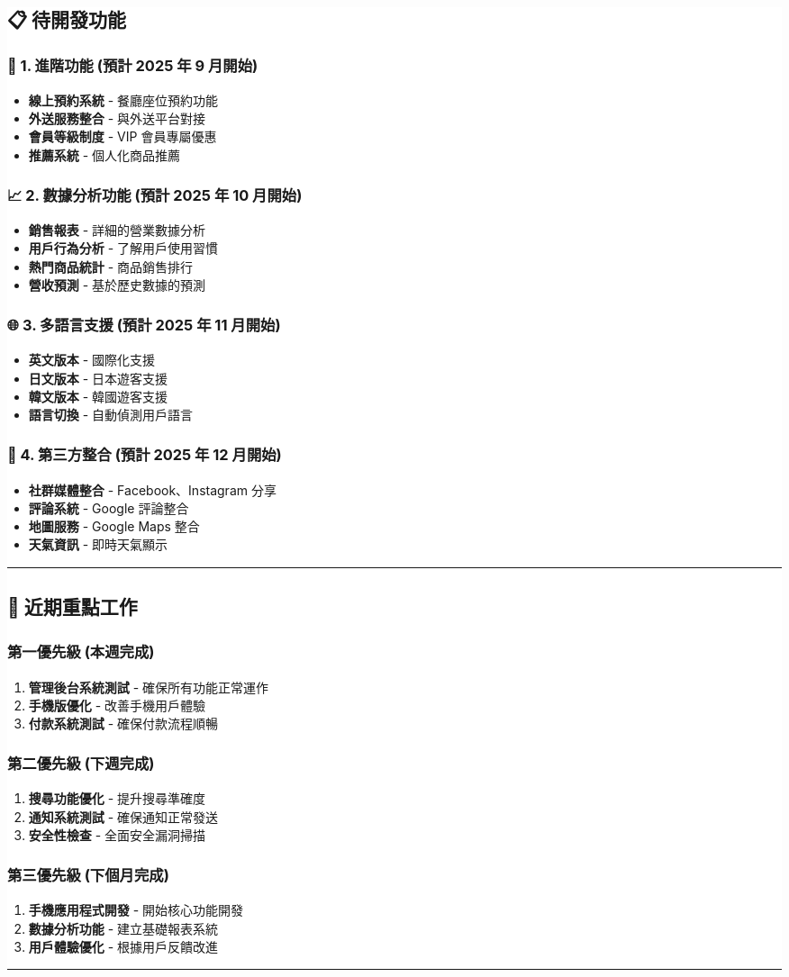 
## 📋 待開發功能

### 🚀 1. 進階功能 (預計 2025 年 9 月開始)

- **線上預約系統** - 餐廳座位預約功能
- **外送服務整合** - 與外送平台對接
- **會員等級制度** - VIP 會員專屬優惠
- **推薦系統** - 個人化商品推薦

### 📈 2. 數據分析功能 (預計 2025 年 10 月開始)

- **銷售報表** - 詳細的營業數據分析
- **用戶行為分析** - 了解用戶使用習慣
- **熱門商品統計** - 商品銷售排行
- **營收預測** - 基於歷史數據的預測

### 🌐 3. 多語言支援 (預計 2025 年 11 月開始)

- **英文版本** - 國際化支援
- **日文版本** - 日本遊客支援
- **韓文版本** - 韓國遊客支援
- **語言切換** - 自動偵測用戶語言

### 🔗 4. 第三方整合 (預計 2025 年 12 月開始)

- **社群媒體整合** - Facebook、Instagram 分享
- **評論系統** - Google 評論整合
- **地圖服務** - Google Maps 整合
- **天氣資訊** - 即時天氣顯示

---

## 🎯 近期重點工作

### 第一優先級 (本週完成)

1. **管理後台系統測試** - 確保所有功能正常運作
2. **手機版優化** - 改善手機用戶體驗
3. **付款系統測試** - 確保付款流程順暢

### 第二優先級 (下週完成)

1. **搜尋功能優化** - 提升搜尋準確度
2. **通知系統測試** - 確保通知正常發送
3. **安全性檢查** - 全面安全漏洞掃描

### 第三優先級 (下個月完成)

1. **手機應用程式開發** - 開始核心功能開發
2. **數據分析功能** - 建立基礎報表系統
3. **用戶體驗優化** - 根據用戶反饋改進

---